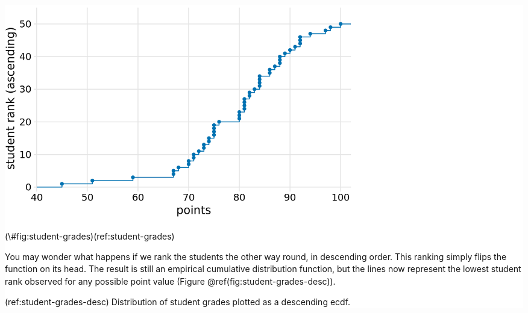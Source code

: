 <img src="visualizing_distributions_II_files/figure-html/student-grades-1.png" alt="(ref:student-grades)" width="576" />
<p class="caption">(\#fig:student-grades)(ref:student-grades)</p>
</div>


You may wonder what happens if we rank the students the other way round, in descending order. This ranking simply flips the function on its head. The result is still an empirical cumulative distribution function, but the lines now represent the lowest student rank observed for any possible point value (Figure \@ref(fig:student-grades-desc)). 

(ref:student-grades-desc) Distribution of student grades plotted as a descending ecdf.

<div class="figure" style="text-align: center">